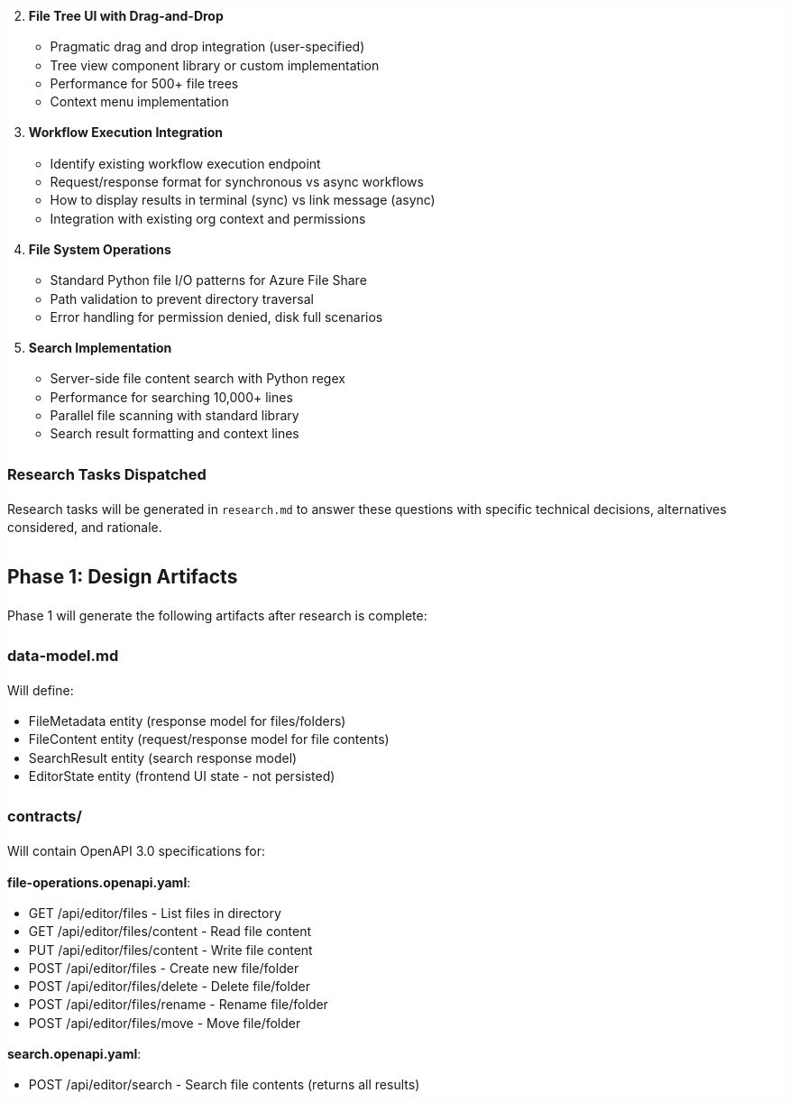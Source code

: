 2. **File Tree UI with Drag-and-Drop**
   - Pragmatic drag and drop integration (user-specified)
   - Tree view component library or custom implementation
   - Performance for 500+ file trees
   - Context menu implementation

3. **Workflow Execution Integration**
   - Identify existing workflow execution endpoint
   - Request/response format for synchronous vs async workflows
   - How to display results in terminal (sync) vs link message (async)
   - Integration with existing org context and permissions

4. **File System Operations**
   - Standard Python file I/O patterns for Azure File Share
   - Path validation to prevent directory traversal
   - Error handling for permission denied, disk full scenarios

5. **Search Implementation**
   - Server-side file content search with Python regex
   - Performance for searching 10,000+ lines
   - Parallel file scanning with standard library
   - Search result formatting and context lines

### Research Tasks Dispatched

Research tasks will be generated in `research.md` to answer these questions with specific technical decisions, alternatives considered, and rationale.

## Phase 1: Design Artifacts

Phase 1 will generate the following artifacts after research is complete:

### data-model.md

Will define:
- FileMetadata entity (response model for files/folders)
- FileContent entity (request/response model for file contents)
- SearchResult entity (search response model)
- EditorState entity (frontend UI state - not persisted)

### contracts/

Will contain OpenAPI 3.0 specifications for:

**file-operations.openapi.yaml**:
- GET /api/editor/files - List files in directory
- GET /api/editor/files/content - Read file content
- PUT /api/editor/files/content - Write file content
- POST /api/editor/files - Create new file/folder
- POST /api/editor/files/delete - Delete file/folder
- POST /api/editor/files/rename - Rename file/folder
- POST /api/editor/files/move - Move file/folder

**search.openapi.yaml**:
- POST /api/editor/search - Search file contents (returns all results)

